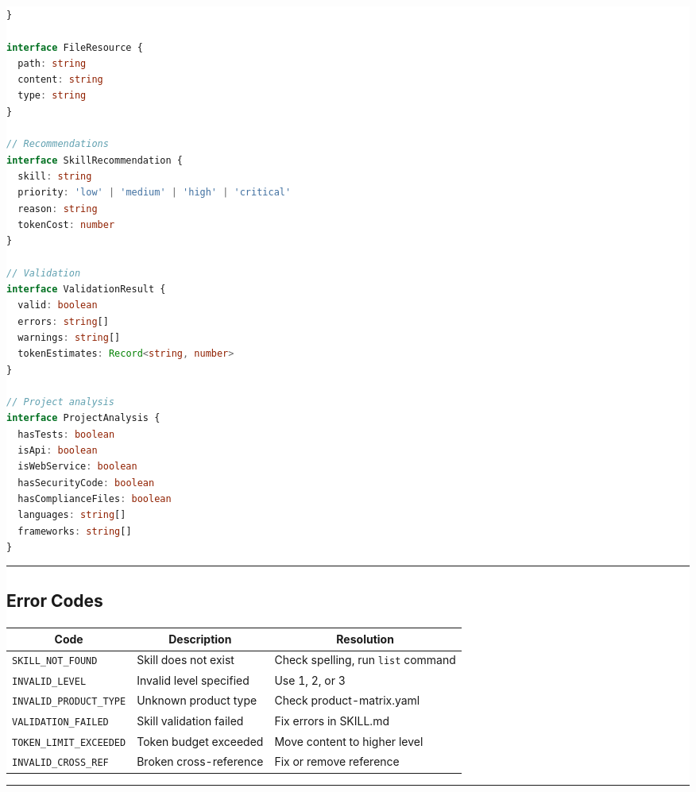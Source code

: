 ```typescript
}

interface FileResource {
  path: string
  content: string
  type: string
}

// Recommendations
interface SkillRecommendation {
  skill: string
  priority: 'low' | 'medium' | 'high' | 'critical'
  reason: string
  tokenCost: number
}

// Validation
interface ValidationResult {
  valid: boolean
  errors: string[]
  warnings: string[]
  tokenEstimates: Record<string, number>
}

// Project analysis
interface ProjectAnalysis {
  hasTests: boolean
  isApi: boolean
  isWebService: boolean
  hasSecurityCode: boolean
  hasComplianceFiles: boolean
  languages: string[]
  frameworks: string[]
}
```

---

## Error Codes

| Code | Description | Resolution |
|------|-------------|------------|
| `SKILL_NOT_FOUND` | Skill does not exist | Check spelling, run `list` command |
| `INVALID_LEVEL` | Invalid level specified | Use 1, 2, or 3 |
| `INVALID_PRODUCT_TYPE` | Unknown product type | Check product-matrix.yaml |
| `VALIDATION_FAILED` | Skill validation failed | Fix errors in SKILL.md |
| `TOKEN_LIMIT_EXCEEDED` | Token budget exceeded | Move content to higher level |
| `INVALID_CROSS_REF` | Broken cross-reference | Fix or remove reference |

---